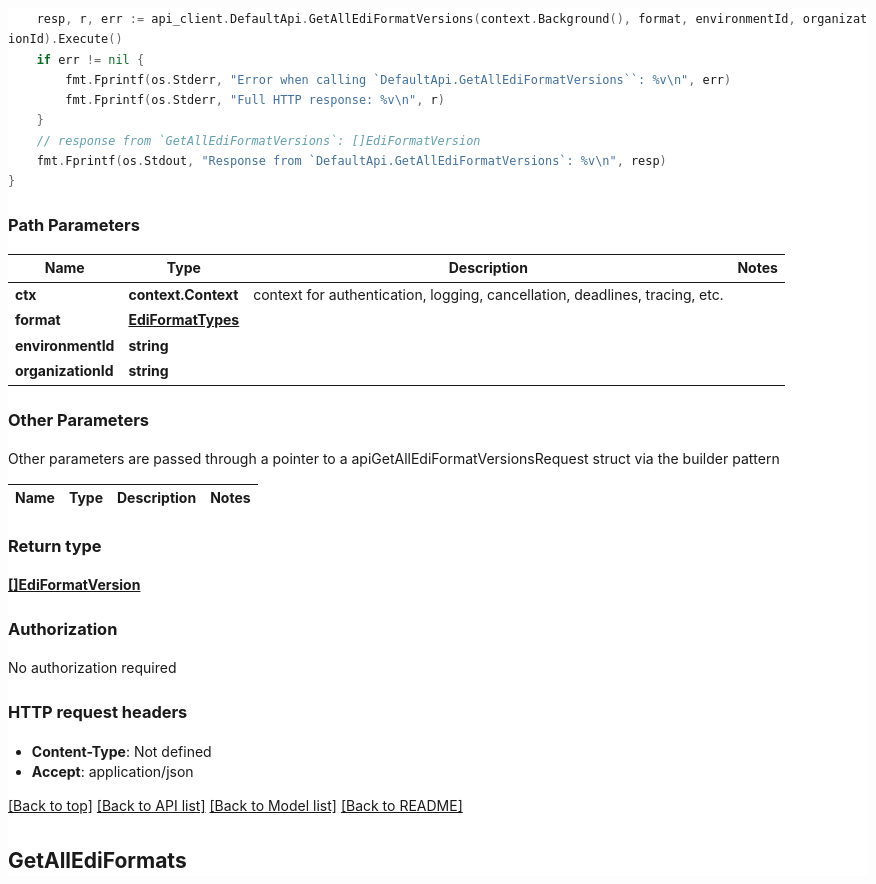 ```go
    resp, r, err := api_client.DefaultApi.GetAllEdiFormatVersions(context.Background(), format, environmentId, organizationId).Execute()
    if err != nil {
        fmt.Fprintf(os.Stderr, "Error when calling `DefaultApi.GetAllEdiFormatVersions``: %v\n", err)
        fmt.Fprintf(os.Stderr, "Full HTTP response: %v\n", r)
    }
    // response from `GetAllEdiFormatVersions`: []EdiFormatVersion
    fmt.Fprintf(os.Stdout, "Response from `DefaultApi.GetAllEdiFormatVersions`: %v\n", resp)
}
```

### Path Parameters


Name | Type | Description  | Notes
------------- | ------------- | ------------- | -------------
**ctx** | **context.Context** | context for authentication, logging, cancellation, deadlines, tracing, etc.
**format** | [**EdiFormatTypes**](.md) |  | 
**environmentId** | **string** |  | 
**organizationId** | **string** |  | 

### Other Parameters

Other parameters are passed through a pointer to a apiGetAllEdiFormatVersionsRequest struct via the builder pattern


Name | Type | Description  | Notes
------------- | ------------- | ------------- | -------------




### Return type

[**[]EdiFormatVersion**](EdiFormatVersion.md)

### Authorization

No authorization required

### HTTP request headers

- **Content-Type**: Not defined
- **Accept**: application/json

[[Back to top]](#) [[Back to API list]](../README.md#documentation-for-api-endpoints)
[[Back to Model list]](../README.md#documentation-for-models)
[[Back to README]](../README.md)


## GetAllEdiFormats
